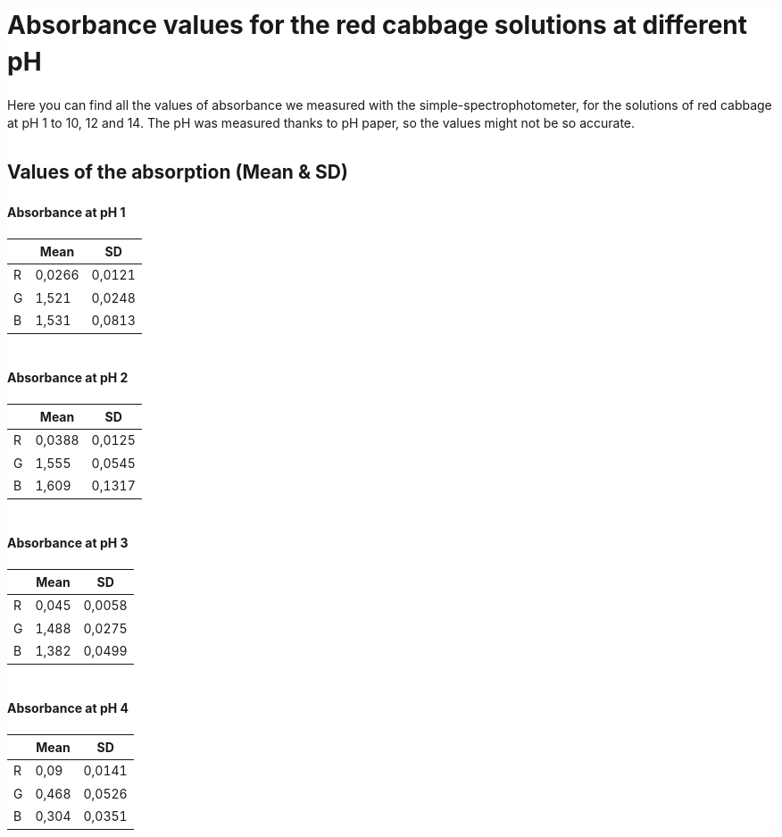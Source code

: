 # Absorbance values for the red cabbage solutions at different pH

Here you can find all the values of absorbance we measured with the simple-spectrophotometer, for the solutions of red cabbage at pH 1 to 10, 12 and 14. The pH was measured thanks to pH paper, so the values might not be so accurate.


## Values of the absorption (Mean & SD)

#### Absorbance at pH 1 

|       |Mean     |SD  
|-------|---------|-------
|R      |0,0266   |0,0121
|G      |1,521    |0,0248
|B      |1,531    |0,0813
#




#### Absorbance at pH 2
|       |Mean     |SD  
|-------|---------|-------
|R      |0,0388   |0,0125
|G      |1,555    |0,0545
|B      |1,609    |0,1317
#



#### Absorbance at pH 3

|       |Mean     |SD  
|-------|---------|-------
|R      |0,045    |0,0058
|G      |1,488    |0,0275
|B      |1,382    |0,0499
#



#### Absorbance at pH 4

|       |Mean     |SD  
|-------|---------|-------
|R      |0,09     |0,0141
|G      |0,468    |0,0526
|B      |0,304    |0,0351
#
